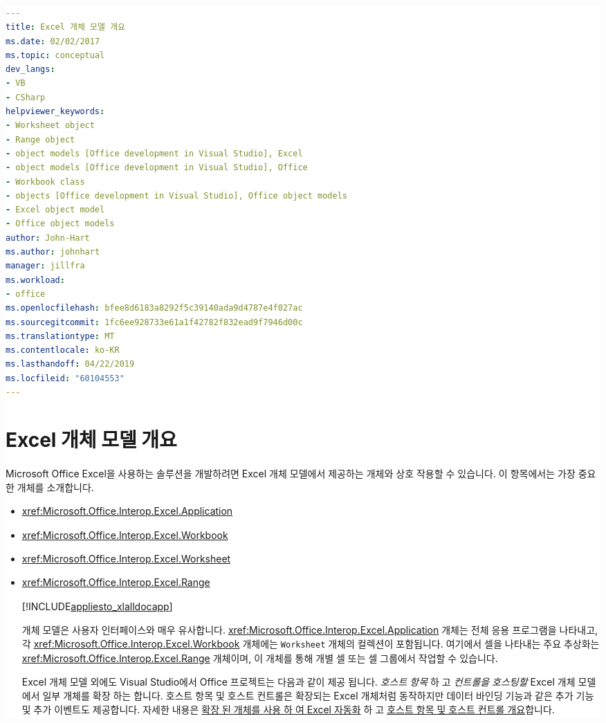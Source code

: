 ```yaml
---
title: Excel 개체 모델 개요
ms.date: 02/02/2017
ms.topic: conceptual
dev_langs:
- VB
- CSharp
helpviewer_keywords:
- Worksheet object
- Range object
- object models [Office development in Visual Studio], Excel
- object models [Office development in Visual Studio], Office
- Workbook class
- objects [Office development in Visual Studio], Office object models
- Excel object model
- Office object models
author: John-Hart
ms.author: johnhart
manager: jillfra
ms.workload:
- office
ms.openlocfilehash: bfee8d6183a8292f5c39140ada9d4787e4f027ac
ms.sourcegitcommit: 1fc6ee928733e61a1f42782f832ead9f7946d00c
ms.translationtype: MT
ms.contentlocale: ko-KR
ms.lasthandoff: 04/22/2019
ms.locfileid: "60104553"
---
```

# <a name="excel-object-model-overview"></a>Excel 개체 모델 개요
  Microsoft Office Excel을 사용하는 솔루션을 개발하려면 Excel 개체 모델에서 제공하는 개체와 상호 작용할 수 있습니다. 이 항목에서는 가장 중요한 개체를 소개합니다.

- <xref:Microsoft.Office.Interop.Excel.Application>

- <xref:Microsoft.Office.Interop.Excel.Workbook>

- <xref:Microsoft.Office.Interop.Excel.Worksheet>

- <xref:Microsoft.Office.Interop.Excel.Range>

  [!INCLUDE[appliesto_xlalldocapp](../vsto/includes/appliesto-xlalldocapp-md.md)]

  개체 모델은 사용자 인터페이스와 매우 유사합니다. <xref:Microsoft.Office.Interop.Excel.Application> 개체는 전체 응용 프로그램을 나타내고, 각 <xref:Microsoft.Office.Interop.Excel.Workbook> 개체에는 `Worksheet` 개체의 컬렉션이 포함됩니다. 여기에서 셀을 나타내는 주요 추상화는 <xref:Microsoft.Office.Interop.Excel.Range> 개체이며, 이 개체를 통해 개별 셀 또는 셀 그룹에서 작업할 수 있습니다.

  Excel 개체 모델 외에도 Visual Studio에서 Office 프로젝트는 다음과 같이 제공 됩니다. *호스트 항목* 하 고 *컨트롤을 호스팅할* Excel 개체 모델에서 일부 개체를 확장 하는 합니다. 호스트 항목 및 호스트 컨트롤은 확장되는 Excel 개체처럼 동작하지만 데이터 바인딩 기능과 같은 추가 기능 및 추가 이벤트도 제공합니다. 자세한 내용은 [확장 된 개체를 사용 하 여 Excel 자동화](../vsto/automating-excel-by-using-extended-objects.md) 하 고 [호스트 항목 및 호스트 컨트롤 개요](../vsto/host-items-and-host-controls-overview.md)합니다.
